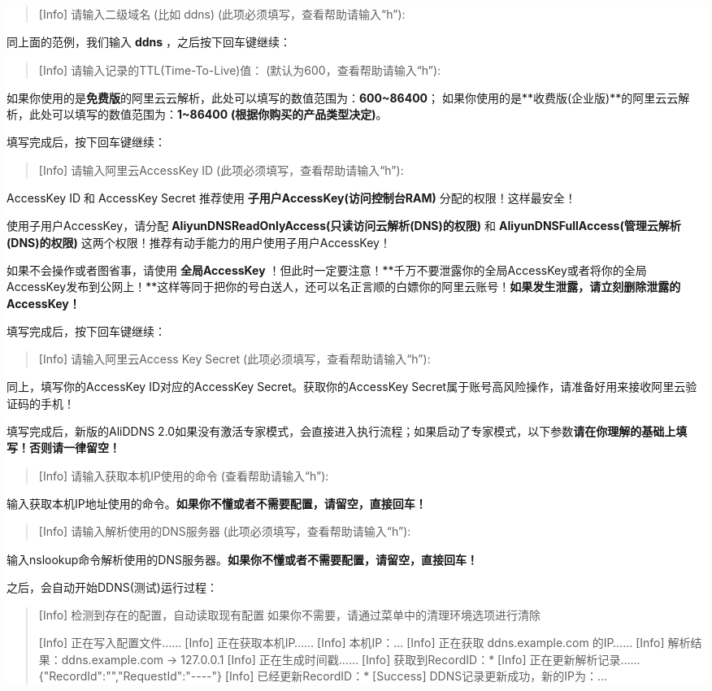 > [Info] 请输入二级域名 (比如 ddns)
> (此项必须填写，查看帮助请输入“h”):

同上面的范例，我们输入 **ddns** ，之后按下回车键继续：

> [Info] 请输入记录的TTL(Time-To-Live)值：
> (默认为600，查看帮助请输入“h”):

如果你使用的是**免费版**的阿里云云解析，此处可以填写的数值范围为：**600~86400**；
如果你使用的是**收费版(企业版)**的阿里云云解析，此处可以填写的数值范围为：**1~86400** **(根据你购买的产品类型决定)**。

填写完成后，按下回车键继续：

> [Info] 请输入阿里云AccessKey ID
> (此项必须填写，查看帮助请输入“h”):

AccessKey ID 和 AccessKey Secret 推荐使用 **子用户AccessKey(访问控制台RAM)** 分配的权限！这样最安全！

使用子用户AccessKey，请分配 **AliyunDNSReadOnlyAccess(只读访问云解析(DNS)的权限)** 和 **AliyunDNSFullAccess(管理云解析(DNS)的权限)** 这两个权限！推荐有动手能力的用户使用子用户AccessKey！

如果不会操作或者图省事，请使用 **全局AccessKey** ！但此时一定要注意！**千万不要泄露你的全局AccessKey或者将你的全局AccessKey发布到公网上！**这样等同于把你的号白送人，还可以名正言顺的白嫖你的阿里云账号！**如果发生泄露，请立刻删除泄露的AccessKey！**

填写完成后，按下回车键继续：

> [Info] 请输入阿里云Access Key Secret
> (此项必须填写，查看帮助请输入“h”):

同上，填写你的AccessKey ID对应的AccessKey Secret。获取你的AccessKey Secret属于账号高风险操作，请准备好用来接收阿里云验证码的手机！

填写完成后，新版的AliDDNS 2.0如果没有激活专家模式，会直接进入执行流程；如果启动了专家模式，以下参数**请在你理解的基础上填写！否则请一律留空！**

> [Info] 请输入获取本机IP使用的命令
> (查看帮助请输入“h”):

输入获取本机IP地址使用的命令。**如果你不懂或者不需要配置，请留空，直接回车！**

> [Info] 请输入解析使用的DNS服务器
> (此项必须填写，查看帮助请输入“h”):

输入nslookup命令解析使用的DNS服务器。**如果你不懂或者不需要配置，请留空，直接回车！**

之后，会自动开始DDNS(测试)运行过程：

> [Info] 检测到存在的配置，自动读取现有配置
> 如果你不需要，请通过菜单中的清理环境选项进行清除
>
> [Info] 正在写入配置文件……
> [Info] 正在获取本机IP……
> [Info] 本机IP：...
> [Info] 正在获取 ddns.example.com 的IP……
> [Info] 解析结果：ddns.example.com -> 127.0.0.1
> [Info] 正在生成时间戳……
> [Info] 获取到RecordID：*
> [Info] 正在更新解析记录……
> {"RecordId":"","RequestId":"----"}
> [Info] 已经更新RecordID：*
> [Success] DDNS记录更新成功，新的IP为：...
